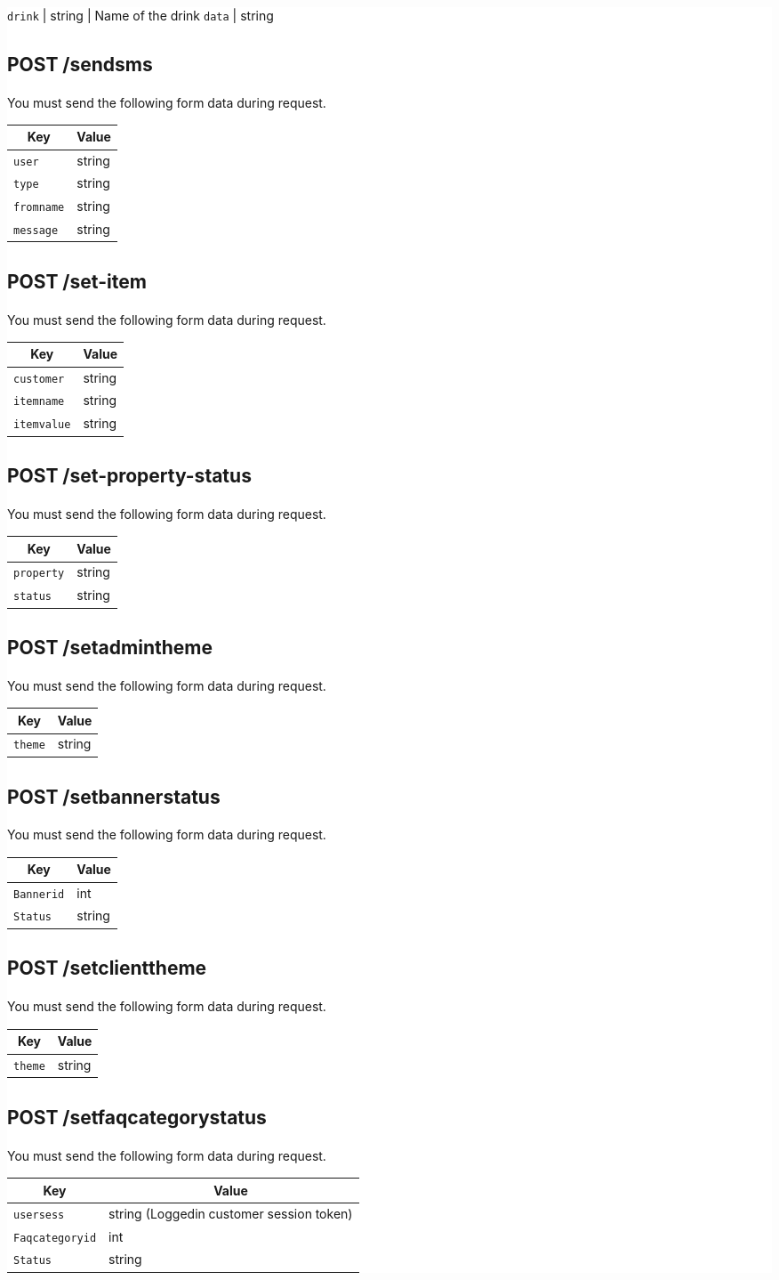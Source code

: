 ```drink``` | string | Name of the drink
```data``` | string


## POST /sendsms
You must send the following form data during request.

Key | Value 
----|-------
```user``` | string
```type``` | string
```fromname``` | string
```message``` | string


## POST /set-item
You must send the following form data during request.

Key | Value 
----|-------
```customer``` | string
```itemname``` | string
```itemvalue``` | string


## POST /set-property-status
You must send the following form data during request.

Key | Value 
----|-------
```property``` | string
```status``` | string


## POST /setadmintheme
You must send the following form data during request.

Key | Value 
----|-------
```theme``` | string


## POST /setbannerstatus
You must send the following form data during request.

Key | Value 
----|-------
```Bannerid``` | int
```Status``` | string


## POST /setclienttheme
You must send the following form data during request.

Key | Value 
----|-------
```theme``` | string


## POST /setfaqcategorystatus
You must send the following form data during request.

Key | Value 
----|-------
```usersess``` | string (Loggedin customer session token)
```Faqcategoryid``` | int
```Status``` | string
```